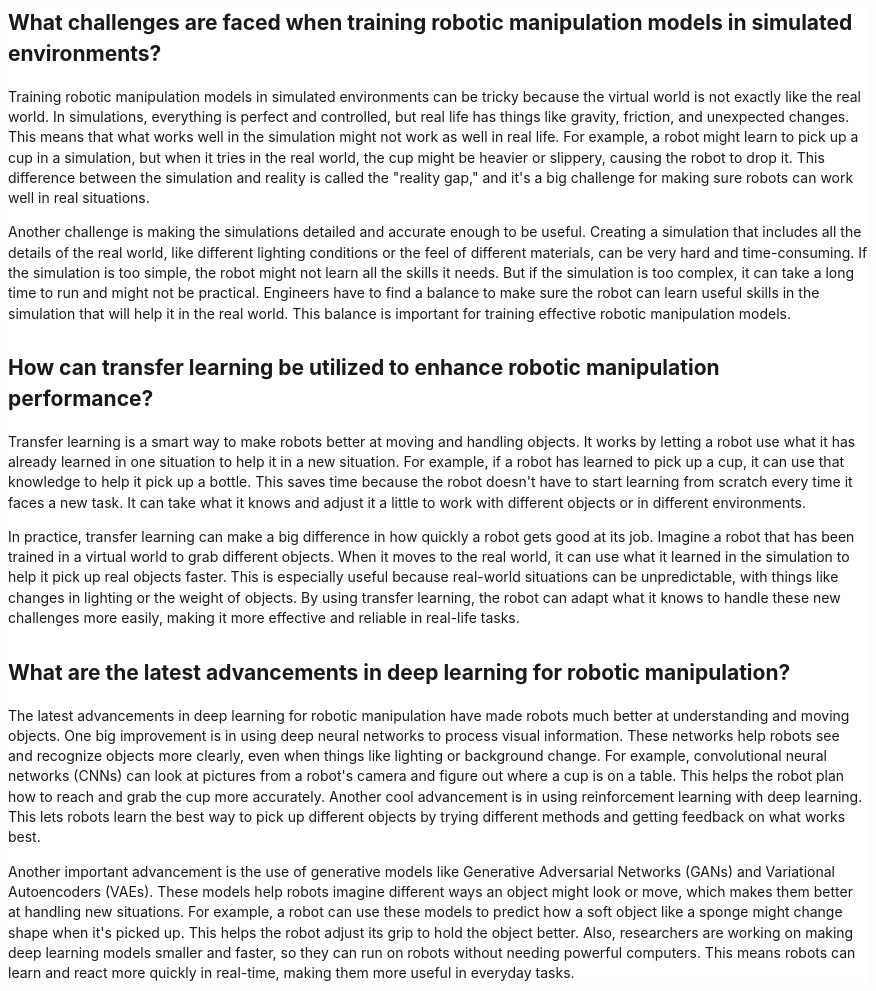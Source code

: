 ## What challenges are faced when training robotic manipulation models in simulated environments?

Training robotic manipulation models in simulated environments can be tricky because the virtual world is not exactly like the real world. In simulations, everything is perfect and controlled, but real life has things like gravity, friction, and unexpected changes. This means that what works well in the simulation might not work as well in real life. For example, a robot might learn to pick up a cup in a simulation, but when it tries in the real world, the cup might be heavier or slippery, causing the robot to drop it. This difference between the simulation and reality is called the "reality gap," and it's a big challenge for making sure robots can work well in real situations.

Another challenge is making the simulations detailed and accurate enough to be useful. Creating a simulation that includes all the details of the real world, like different lighting conditions or the feel of different materials, can be very hard and time-consuming. If the simulation is too simple, the robot might not learn all the skills it needs. But if the simulation is too complex, it can take a long time to run and might not be practical. Engineers have to find a balance to make sure the robot can learn useful skills in the simulation that will help it in the real world. This balance is important for training effective robotic manipulation models.

## How can transfer learning be utilized to enhance robotic manipulation performance?

Transfer learning is a smart way to make robots better at moving and handling objects. It works by letting a robot use what it has already learned in one situation to help it in a new situation. For example, if a robot has learned to pick up a cup, it can use that knowledge to help it pick up a bottle. This saves time because the robot doesn't have to start learning from scratch every time it faces a new task. It can take what it knows and adjust it a little to work with different objects or in different environments.

In practice, transfer learning can make a big difference in how quickly a robot gets good at its job. Imagine a robot that has been trained in a virtual world to grab different objects. When it moves to the real world, it can use what it learned in the simulation to help it pick up real objects faster. This is especially useful because real-world situations can be unpredictable, with things like changes in lighting or the weight of objects. By using transfer learning, the robot can adapt what it knows to handle these new challenges more easily, making it more effective and reliable in real-life tasks.

## What are the latest advancements in deep learning for robotic manipulation?

The latest advancements in deep learning for robotic manipulation have made robots much better at understanding and moving objects. One big improvement is in using deep neural networks to process visual information. These networks help robots see and recognize objects more clearly, even when things like lighting or background change. For example, convolutional neural networks (CNNs) can look at pictures from a robot's camera and figure out where a cup is on a table. This helps the robot plan how to reach and grab the cup more accurately. Another cool advancement is in using reinforcement learning with deep learning. This lets robots learn the best way to pick up different objects by trying different methods and getting feedback on what works best.

Another important advancement is the use of generative models like Generative Adversarial Networks (GANs) and Variational Autoencoders (VAEs). These models help robots imagine different ways an object might look or move, which makes them better at handling new situations. For example, a robot can use these models to predict how a soft object like a sponge might change shape when it's picked up. This helps the robot adjust its grip to hold the object better. Also, researchers are working on making deep learning models smaller and faster, so they can run on robots without needing powerful computers. This means robots can learn and react more quickly in real-time, making them more useful in everyday tasks.
